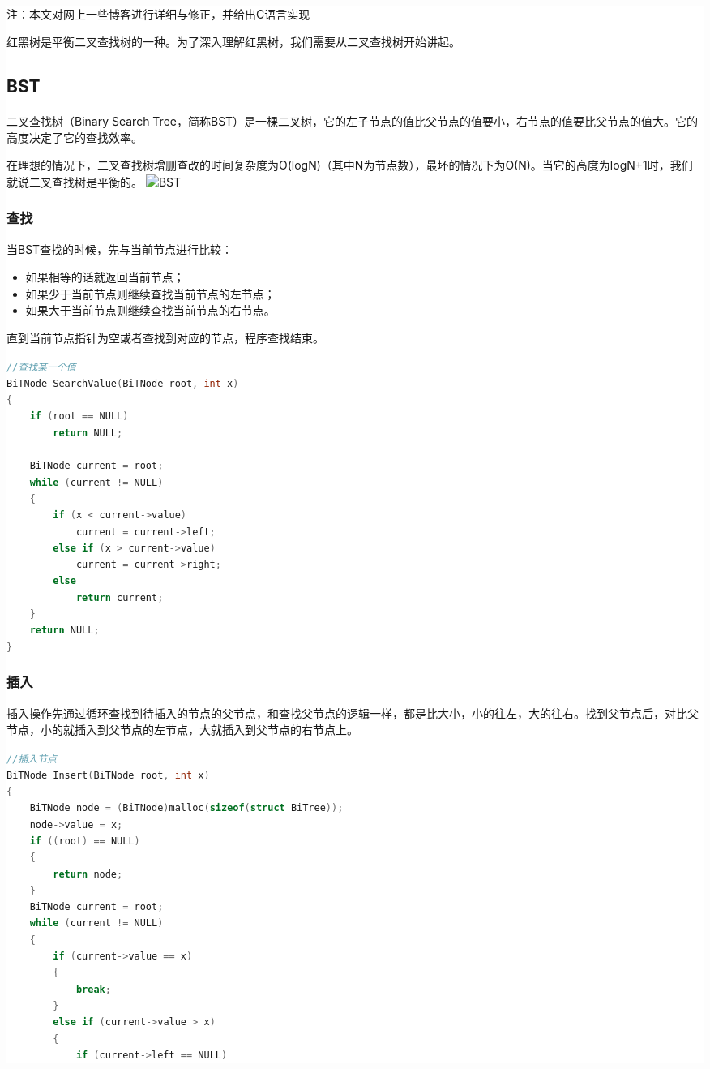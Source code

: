 注：本文对网上一些博客进行详细与修正，并给出C语言实现

红黑树是平衡二叉查找树的一种。为了深入理解红黑树，我们需要从二叉查找树开始讲起。

## BST

二叉查找树（Binary Search Tree，简称BST）是一棵二叉树，它的左子节点的值比父节点的值要小，右节点的值要比父节点的值大。它的高度决定了它的查找效率。

在理想的情况下，二叉查找树增删查改的时间复杂度为O(logN)（其中N为节点数），最坏的情况下为O(N)。当它的高度为logN+1时，我们就说二叉查找树是平衡的。
![BST](http://upload-images.jianshu.io/upload_images/7109326-6c9399a3b10419e4?imageMogr2/auto-orient/strip%7CimageView2/2/w/1240)

### 查找

当BST查找的时候，先与当前节点进行比较：

- 如果相等的话就返回当前节点；
- 如果少于当前节点则继续查找当前节点的左节点；
- 如果大于当前节点则继续查找当前节点的右节点。

直到当前节点指针为空或者查找到对应的节点，程序查找结束。

```c
//查找某一个值
BiTNode SearchValue(BiTNode root, int x)
{
    if (root == NULL)
        return NULL;

    BiTNode current = root;
    while (current != NULL)
    {
        if (x < current->value)
            current = current->left;
        else if (x > current->value)
            current = current->right;
        else
            return current;
    }
    return NULL;
}
```

### 插入

插入操作先通过循环查找到待插入的节点的父节点，和查找父节点的逻辑一样，都是比大小，小的往左，大的往右。找到父节点后，对比父节点，小的就插入到父节点的左节点，大就插入到父节点的右节点上。

```c
//插入节点
BiTNode Insert(BiTNode root, int x)
{
    BiTNode node = (BiTNode)malloc(sizeof(struct BiTree));
    node->value = x;
    if ((root) == NULL)
    {
        return node;
    }
    BiTNode current = root;
    while (current != NULL)
    {
        if (current->value == x)
        {
            break;
        }
        else if (current->value > x)
        {
            if (current->left == NULL)
```